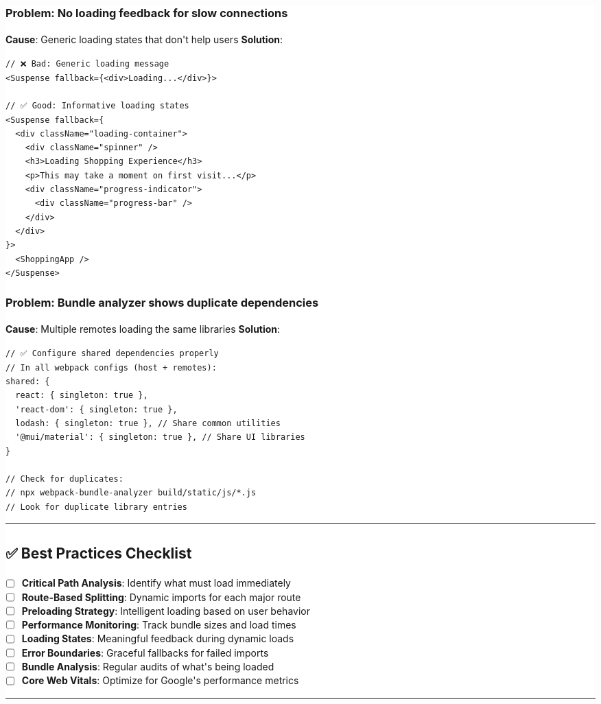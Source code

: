 ### Problem: No loading feedback for slow connections

**Cause**: Generic loading states that don't help users
**Solution**:
```tsx
// ❌ Bad: Generic loading message
<Suspense fallback={<div>Loading...</div>}>

// ✅ Good: Informative loading states
<Suspense fallback={
  <div className="loading-container">
    <div className="spinner" />
    <h3>Loading Shopping Experience</h3>
    <p>This may take a moment on first visit...</p>
    <div className="progress-indicator">
      <div className="progress-bar" />
    </div>
  </div>
}>
  <ShoppingApp />
</Suspense>
```

### Problem: Bundle analyzer shows duplicate dependencies

**Cause**: Multiple remotes loading the same libraries
**Solution**:
```tsx
// ✅ Configure shared dependencies properly
// In all webpack configs (host + remotes):
shared: {
  react: { singleton: true },
  'react-dom': { singleton: true },
  lodash: { singleton: true }, // Share common utilities
  '@mui/material': { singleton: true }, // Share UI libraries
}

// Check for duplicates:
// npx webpack-bundle-analyzer build/static/js/*.js
// Look for duplicate library entries
```

---

## ✅ Best Practices Checklist

- [ ] **Critical Path Analysis**: Identify what must load immediately
- [ ] **Route-Based Splitting**: Dynamic imports for each major route
- [ ] **Preloading Strategy**: Intelligent loading based on user behavior
- [ ] **Performance Monitoring**: Track bundle sizes and load times
- [ ] **Loading States**: Meaningful feedback during dynamic loads
- [ ] **Error Boundaries**: Graceful fallbacks for failed imports
- [ ] **Bundle Analysis**: Regular audits of what's being loaded
- [ ] **Core Web Vitals**: Optimize for Google's performance metrics

---